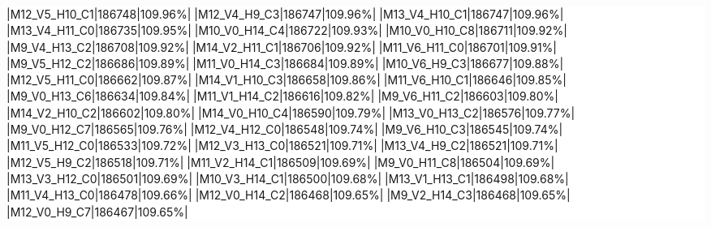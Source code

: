|M12_V5_H10_C1|186748|109.96%|
|M12_V4_H9_C3|186747|109.96%|
|M13_V4_H10_C1|186747|109.96%|
|M13_V4_H11_C0|186735|109.95%|
|M10_V0_H14_C4|186722|109.93%|
|M10_V0_H10_C8|186711|109.92%|
|M9_V4_H13_C2|186708|109.92%|
|M14_V2_H11_C1|186706|109.92%|
|M11_V6_H11_C0|186701|109.91%|
|M9_V5_H12_C2|186686|109.89%|
|M11_V0_H14_C3|186684|109.89%|
|M10_V6_H9_C3|186677|109.88%|
|M12_V5_H11_C0|186662|109.87%|
|M14_V1_H10_C3|186658|109.86%|
|M11_V6_H10_C1|186646|109.85%|
|M9_V0_H13_C6|186634|109.84%|
|M11_V1_H14_C2|186616|109.82%|
|M9_V6_H11_C2|186603|109.80%|
|M14_V2_H10_C2|186602|109.80%|
|M14_V0_H10_C4|186590|109.79%|
|M13_V0_H13_C2|186576|109.77%|
|M9_V0_H12_C7|186565|109.76%|
|M12_V4_H12_C0|186548|109.74%|
|M9_V6_H10_C3|186545|109.74%|
|M11_V5_H12_C0|186533|109.72%|
|M12_V3_H13_C0|186521|109.71%|
|M13_V4_H9_C2|186521|109.71%|
|M12_V5_H9_C2|186518|109.71%|
|M11_V2_H14_C1|186509|109.69%|
|M9_V0_H11_C8|186504|109.69%|
|M13_V3_H12_C0|186501|109.69%|
|M10_V3_H14_C1|186500|109.68%|
|M13_V1_H13_C1|186498|109.68%|
|M11_V4_H13_C0|186478|109.66%|
|M12_V0_H14_C2|186468|109.65%|
|M9_V2_H14_C3|186468|109.65%|
|M12_V0_H9_C7|186467|109.65%|